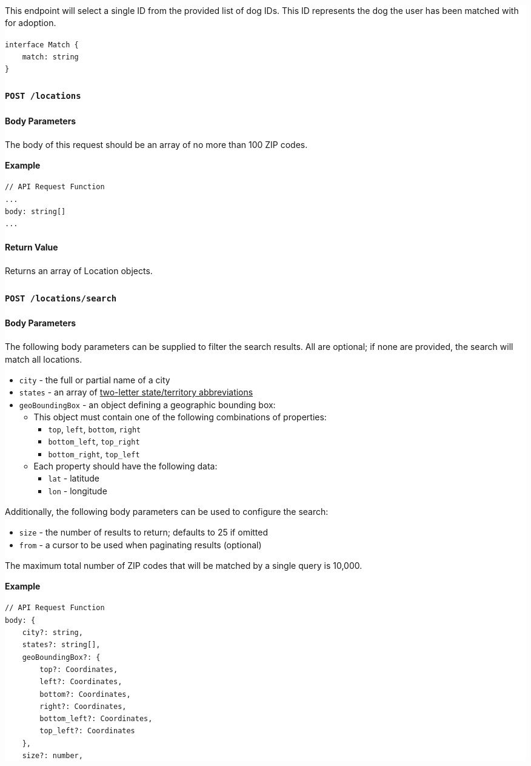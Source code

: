 This endpoint will select a single ID from the provided list of dog IDs. This ID represents the dog the user has been matched with for adoption.

```
interface Match {
    match: string
}
```

### **`POST /locations`**

#### Body Parameters

The body of this request should be an array of no more than 100 ZIP codes.

**Example**

```
// API Request Function
...
body: string[]
...
```

#### Return Value

Returns an array of Location objects.

### **`POST /locations/search`**

#### Body Parameters

The following body parameters can be supplied to filter the search results. All are optional; if none are provided, the search will match all locations.

- `city` - the full or partial name of a city
- `states` - an array of [two-letter state/territory abbreviations](https://www.faa.gov/air_traffic/publications/atpubs/cnt_html/appendix_a.html)
- `geoBoundingBox` - an object defining a geographic bounding box:
  - This object must contain one of the following combinations of properties:
    - `top`, `left`, `bottom`, `right`
    - `bottom_left`, `top_right`
    - `bottom_right`, `top_left`
  - Each property should have the following data:
    - `lat` - latitude
    - `lon` - longitude

Additionally, the following body parameters can be used to configure the search:

- `size` - the number of results to return; defaults to 25 if omitted
- `from` - a cursor to be used when paginating results (optional)

The maximum total number of ZIP codes that will be matched by a single query is 10,000.

**Example**

```
// API Request Function
body: {
    city?: string,
    states?: string[],
    geoBoundingBox?: {
        top?: Coordinates,
        left?: Coordinates,
        bottom?: Coordinates,
        right?: Coordinates,
        bottom_left?: Coordinates,
        top_left?: Coordinates
    },
    size?: number,
```